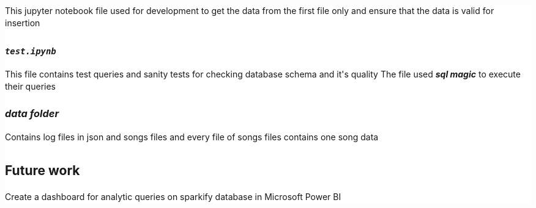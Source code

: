 This jupyter notebook file used for development to get the data from the first file only and ensure that the data is valid for insertion

### _`test.ipynb`_

This file contains test queries and sanity tests for checking database schema and it's quality
The file used _**sql magic**_ to execute their queries

### _data folder_
Contains log files in json and songs files and every file of songs files contains one song data


## Future work

Create a dashboard for analytic queries on sparkify database in Microsoft Power BI








